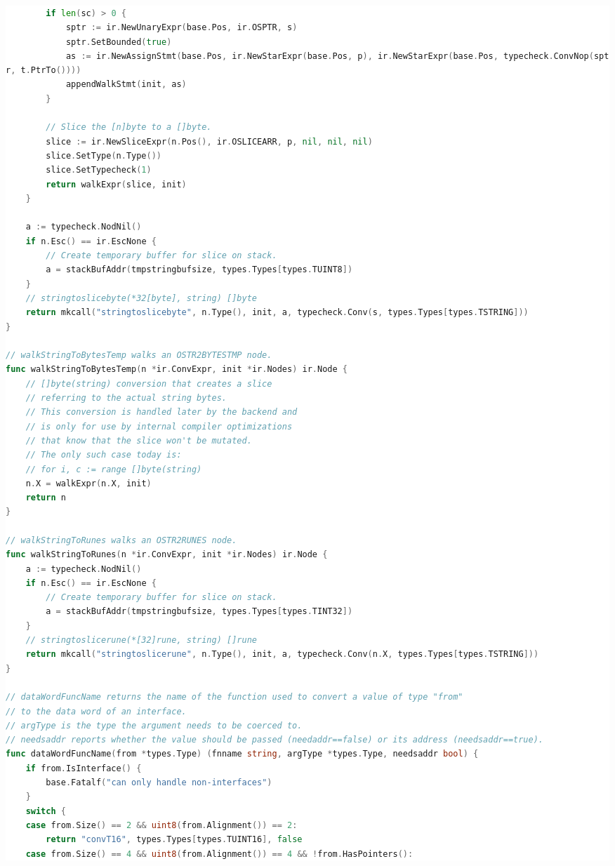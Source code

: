 ```go
		if len(sc) > 0 {
			sptr := ir.NewUnaryExpr(base.Pos, ir.OSPTR, s)
			sptr.SetBounded(true)
			as := ir.NewAssignStmt(base.Pos, ir.NewStarExpr(base.Pos, p), ir.NewStarExpr(base.Pos, typecheck.ConvNop(sptr, t.PtrTo())))
			appendWalkStmt(init, as)
		}

		// Slice the [n]byte to a []byte.
		slice := ir.NewSliceExpr(n.Pos(), ir.OSLICEARR, p, nil, nil, nil)
		slice.SetType(n.Type())
		slice.SetTypecheck(1)
		return walkExpr(slice, init)
	}

	a := typecheck.NodNil()
	if n.Esc() == ir.EscNone {
		// Create temporary buffer for slice on stack.
		a = stackBufAddr(tmpstringbufsize, types.Types[types.TUINT8])
	}
	// stringtoslicebyte(*32[byte], string) []byte
	return mkcall("stringtoslicebyte", n.Type(), init, a, typecheck.Conv(s, types.Types[types.TSTRING]))
}

// walkStringToBytesTemp walks an OSTR2BYTESTMP node.
func walkStringToBytesTemp(n *ir.ConvExpr, init *ir.Nodes) ir.Node {
	// []byte(string) conversion that creates a slice
	// referring to the actual string bytes.
	// This conversion is handled later by the backend and
	// is only for use by internal compiler optimizations
	// that know that the slice won't be mutated.
	// The only such case today is:
	// for i, c := range []byte(string)
	n.X = walkExpr(n.X, init)
	return n
}

// walkStringToRunes walks an OSTR2RUNES node.
func walkStringToRunes(n *ir.ConvExpr, init *ir.Nodes) ir.Node {
	a := typecheck.NodNil()
	if n.Esc() == ir.EscNone {
		// Create temporary buffer for slice on stack.
		a = stackBufAddr(tmpstringbufsize, types.Types[types.TINT32])
	}
	// stringtoslicerune(*[32]rune, string) []rune
	return mkcall("stringtoslicerune", n.Type(), init, a, typecheck.Conv(n.X, types.Types[types.TSTRING]))
}

// dataWordFuncName returns the name of the function used to convert a value of type "from"
// to the data word of an interface.
// argType is the type the argument needs to be coerced to.
// needsaddr reports whether the value should be passed (needaddr==false) or its address (needsaddr==true).
func dataWordFuncName(from *types.Type) (fnname string, argType *types.Type, needsaddr bool) {
	if from.IsInterface() {
		base.Fatalf("can only handle non-interfaces")
	}
	switch {
	case from.Size() == 2 && uint8(from.Alignment()) == 2:
		return "convT16", types.Types[types.TUINT16], false
	case from.Size() == 4 && uint8(from.Alignment()) == 4 && !from.HasPointers():
```